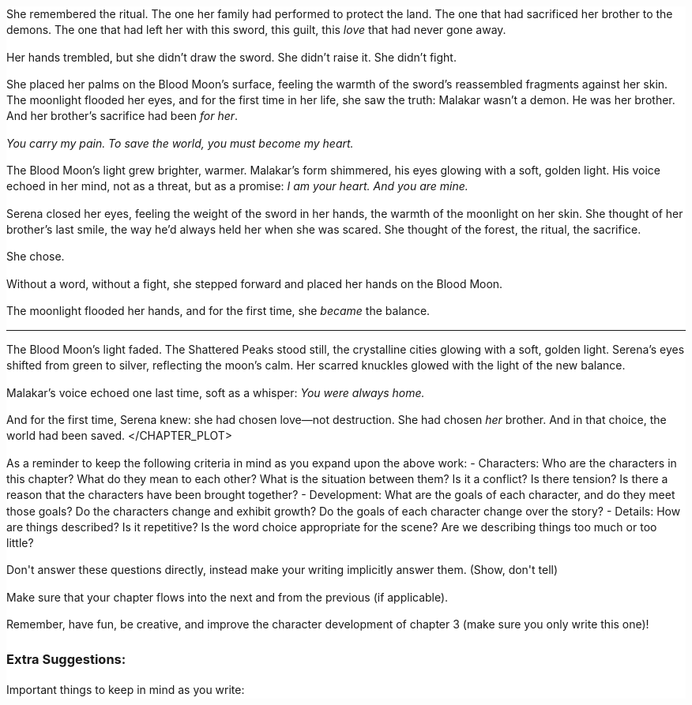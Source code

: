 She remembered the ritual. The one her family had performed to protect the land. The one that had sacrificed her brother to the demons. The one that had left her with this sword, this guilt, this *love* that had never gone away.

Her hands trembled, but she didn’t draw the sword. She didn’t raise it. She didn’t fight.

She placed her palms on the Blood Moon’s surface, feeling the warmth of the sword’s reassembled fragments against her skin. The moonlight flooded her eyes, and for the first time in her life, she saw the truth: Malakar wasn’t a demon. He was her brother. And her brother’s sacrifice had been *for her*.

*You carry my pain. To save the world, you must become my heart.*

The Blood Moon’s light grew brighter, warmer. Malakar’s form shimmered, his eyes glowing with a soft, golden light. His voice echoed in her mind, not as a threat, but as a promise: *I am your heart. And you are mine.*

Serena closed her eyes, feeling the weight of the sword in her hands, the warmth of the moonlight on her skin. She thought of her brother’s last smile, the way he’d always held her when she was scared. She thought of the forest, the ritual, the sacrifice.

She chose.

Without a word, without a fight, she stepped forward and placed her hands on the Blood Moon.

The moonlight flooded her hands, and for the first time, she *became* the balance.

---

The Blood Moon’s light faded. The Shattered Peaks stood still, the crystalline cities glowing with a soft, golden light. Serena’s eyes shifted from green to silver, reflecting the moon’s calm. Her scarred knuckles glowed with the light of the new balance.

Malakar’s voice echoed one last time, soft as a whisper: *You were always home.*

And for the first time, Serena knew: she had chosen love—not destruction. She had chosen *her* brother. And in that choice, the world had been saved.
</CHAPTER_PLOT>

As a reminder to keep the following criteria in mind as you expand upon the above work:
    - Characters: Who are the characters in this chapter? What do they mean to each other? What is the situation between them? Is it a conflict? Is there tension? Is there a reason that the characters have been brought together?
    - Development: What are the goals of each character, and do they meet those goals? Do the characters change and exhibit growth? Do the goals of each character change over the story?
    - Details: How are things described? Is it repetitive? Is the word choice appropriate for the scene? Are we describing things too much or too little?

Don't answer these questions directly, instead make your writing implicitly answer them. (Show, don't tell)

Make sure that your chapter flows into the next and from the previous (if applicable).

Remember, have fun, be creative, and improve the character development of chapter 3 (make sure you only write this one)!

### Extra Suggestions:
Important things to keep in mind as you write: 
